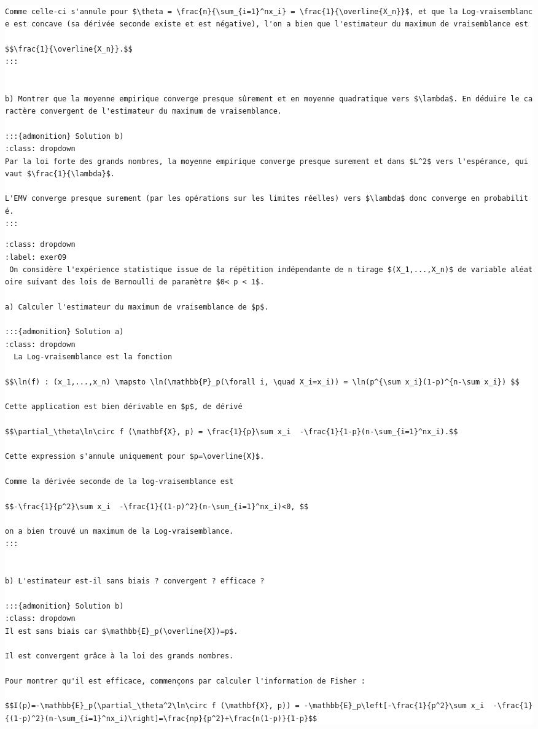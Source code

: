 ```{exercise} EMV et lois exponentielles
Comme celle-ci s'annule pour $\theta = \frac{n}{\sum_{i=1}^nx_i} = \frac{1}{\overline{X_n}}$, et que la Log-vraisemblance est concave (sa dérivée seconde existe et est négative), l'on a bien que l'estimateur du maximum de vraisemblance est 

$$\frac{1}{\overline{X_n}}.$$
:::


b) Montrer que la moyenne empirique converge presque sûrement et en moyenne quadratique vers $\lambda$. En déduire le caractère convergent de l'estimateur du maximum de vraisemblance.

:::{admonition} Solution b)
:class: dropdown
Par la loi forte des grands nombres, la moyenne empirique converge presque surement et dans $L^2$ vers l'espérance, qui vaut $\frac{1}{\lambda}$.

L'EMV converge presque surement (par les opérations sur les limites réelles) vers $\lambda$ donc converge en probabilité.
:::

```

```{exercise} EMV et lois discrètes
:class: dropdown
:label: exer09
 On considère l'expérience statistique issue de la répétition indépendante de n tirage $(X_1,...,X_n)$ de variable aléatoire suivant des lois de Bernoulli de paramètre $0< p < 1$.

a) Calculer l'estimateur du maximum de vraisemblance de $p$.

:::{admonition} Solution a)
:class: dropdown
  La Log-vraisemblance est la fonction

$$\ln(f) : (x_1,...,x_n) \mapsto \ln(\mathbb{P}_p(\forall i, \quad X_i=x_i)) = \ln(p^{\sum x_i}(1-p)^{n-\sum x_i}) $$

Cette application est bien dérivable en $p$, de dérivé 

$$\partial_\theta\ln\circ f (\mathbf{X}, p) = \frac{1}{p}\sum x_i  -\frac{1}{1-p}(n-\sum_{i=1}^nx_i).$$

Cette expression s'annule uniquement pour $p=\overline{X}$. 

Comme la dérivée seconde de la log-vraisemblance est 

$$-\frac{1}{p^2}\sum x_i  -\frac{1}{(1-p)^2}(n-\sum_{i=1}^nx_i)<0, $$

on a bien trouvé un maximum de la Log-vraisemblance.
:::


b) L'estimateur est-il sans biais ? convergent ? efficace ?

:::{admonition} Solution b)
:class: dropdown
Il est sans biais car $\mathbb{E}_p(\overline{X})=p$.

Il est convergent grâce à la loi des grands nombres.

Pour montrer qu'il est efficace, commençons par calculer l'information de Fisher :

$$I(p)=-\mathbb{E}_p(\partial_\theta^2\ln\circ f (\mathbf{X}, p)) = -\mathbb{E}_p\left[-\frac{1}{p^2}\sum x_i  -\frac{1}{(1-p)^2}(n-\sum_{i=1}^nx_i)\right]=\frac{np}{p^2}+\frac{n(1-p)}{1-p}$$
```